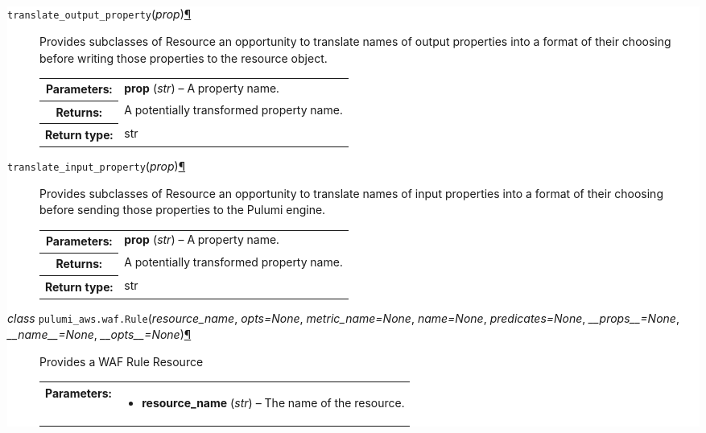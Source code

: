 <dl class="method">
<dt id="pulumi_aws.waf.RegexPatternSet.translate_output_property">
<code class="descname">translate_output_property</code><span class="sig-paren">(</span><em>prop</em><span class="sig-paren">)</span><a class="headerlink" href="#pulumi_aws.waf.RegexPatternSet.translate_output_property" title="Permalink to this definition">¶</a></dt>
<dd><p>Provides subclasses of Resource an opportunity to translate names of output properties
into a format of their choosing before writing those properties to the resource object.</p>
<table class="docutils field-list" frame="void" rules="none">
<col class="field-name" />
<col class="field-body" />
<tbody valign="top">
<tr class="field-odd field"><th class="field-name">Parameters:</th><td class="field-body"><strong>prop</strong> (<em>str</em>) – A property name.</td>
</tr>
<tr class="field-even field"><th class="field-name">Returns:</th><td class="field-body">A potentially transformed property name.</td>
</tr>
<tr class="field-odd field"><th class="field-name">Return type:</th><td class="field-body">str</td>
</tr>
</tbody>
</table>
</dd></dl>

<dl class="method">
<dt id="pulumi_aws.waf.RegexPatternSet.translate_input_property">
<code class="descname">translate_input_property</code><span class="sig-paren">(</span><em>prop</em><span class="sig-paren">)</span><a class="headerlink" href="#pulumi_aws.waf.RegexPatternSet.translate_input_property" title="Permalink to this definition">¶</a></dt>
<dd><p>Provides subclasses of Resource an opportunity to translate names of input properties into
a format of their choosing before sending those properties to the Pulumi engine.</p>
<table class="docutils field-list" frame="void" rules="none">
<col class="field-name" />
<col class="field-body" />
<tbody valign="top">
<tr class="field-odd field"><th class="field-name">Parameters:</th><td class="field-body"><strong>prop</strong> (<em>str</em>) – A property name.</td>
</tr>
<tr class="field-even field"><th class="field-name">Returns:</th><td class="field-body">A potentially transformed property name.</td>
</tr>
<tr class="field-odd field"><th class="field-name">Return type:</th><td class="field-body">str</td>
</tr>
</tbody>
</table>
</dd></dl>

</dd></dl>

<dl class="class">
<dt id="pulumi_aws.waf.Rule">
<em class="property">class </em><code class="descclassname">pulumi_aws.waf.</code><code class="descname">Rule</code><span class="sig-paren">(</span><em>resource_name</em>, <em>opts=None</em>, <em>metric_name=None</em>, <em>name=None</em>, <em>predicates=None</em>, <em>__props__=None</em>, <em>__name__=None</em>, <em>__opts__=None</em><span class="sig-paren">)</span><a class="headerlink" href="#pulumi_aws.waf.Rule" title="Permalink to this definition">¶</a></dt>
<dd><p>Provides a WAF Rule Resource</p>
<table class="docutils field-list" frame="void" rules="none">
<col class="field-name" />
<col class="field-body" />
<tbody valign="top">
<tr class="field-odd field"><th class="field-name">Parameters:</th><td class="field-body"><ul class="first last simple">
<li><strong>resource_name</strong> (<em>str</em>) – The name of the resource.</li>